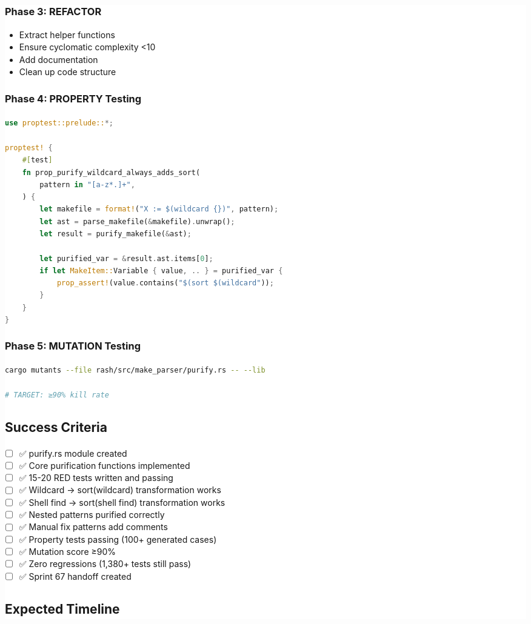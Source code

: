 ### Phase 3: REFACTOR

- Extract helper functions
- Ensure cyclomatic complexity <10
- Add documentation
- Clean up code structure

### Phase 4: PROPERTY Testing

```rust
use proptest::prelude::*;

proptest! {
    #[test]
    fn prop_purify_wildcard_always_adds_sort(
        pattern in "[a-z*.]+",
    ) {
        let makefile = format!("X := $(wildcard {})", pattern);
        let ast = parse_makefile(&makefile).unwrap();
        let result = purify_makefile(&ast);

        let purified_var = &result.ast.items[0];
        if let MakeItem::Variable { value, .. } = purified_var {
            prop_assert!(value.contains("$(sort $(wildcard"));
        }
    }
}
```

### Phase 5: MUTATION Testing

```bash
cargo mutants --file rash/src/make_parser/purify.rs -- --lib

# TARGET: ≥90% kill rate
```

## Success Criteria

- [ ] ✅ purify.rs module created
- [ ] ✅ Core purification functions implemented
- [ ] ✅ 15-20 RED tests written and passing
- [ ] ✅ Wildcard → sort(wildcard) transformation works
- [ ] ✅ Shell find → sort(shell find) transformation works
- [ ] ✅ Nested patterns purified correctly
- [ ] ✅ Manual fix patterns add comments
- [ ] ✅ Property tests passing (100+ generated cases)
- [ ] ✅ Mutation score ≥90%
- [ ] ✅ Zero regressions (1,380+ tests still pass)
- [ ] ✅ Sprint 67 handoff created

## Expected Timeline
